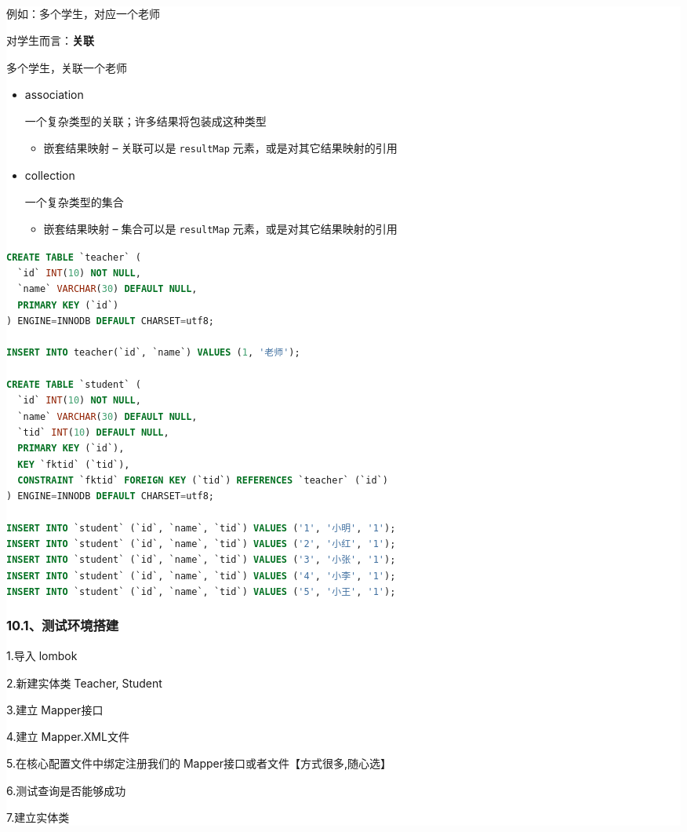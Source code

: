 例如：多个学生，对应一个老师

对学生而言：**关联**

多个学生，关联一个老师

- association

   一个复杂类型的关联；许多结果将包装成这种类型

  - 嵌套结果映射 – 关联可以是 `resultMap` 元素，或是对其它结果映射的引用

- collection

   一个复杂类型的集合

  - 嵌套结果映射 – 集合可以是 `resultMap` 元素，或是对其它结果映射的引用

```sql
CREATE TABLE `teacher` (
  `id` INT(10) NOT NULL,
  `name` VARCHAR(30) DEFAULT NULL,
  PRIMARY KEY (`id`)
) ENGINE=INNODB DEFAULT CHARSET=utf8; 

INSERT INTO teacher(`id`, `name`) VALUES (1, '老师'); 

CREATE TABLE `student` (
  `id` INT(10) NOT NULL,
  `name` VARCHAR(30) DEFAULT NULL,
  `tid` INT(10) DEFAULT NULL,
  PRIMARY KEY (`id`),
  KEY `fktid` (`tid`),
  CONSTRAINT `fktid` FOREIGN KEY (`tid`) REFERENCES `teacher` (`id`)
) ENGINE=INNODB DEFAULT CHARSET=utf8; 

INSERT INTO `student` (`id`, `name`, `tid`) VALUES ('1', '小明', '1'); 
INSERT INTO `student` (`id`, `name`, `tid`) VALUES ('2', '小红', '1'); 
INSERT INTO `student` (`id`, `name`, `tid`) VALUES ('3', '小张', '1'); 
INSERT INTO `student` (`id`, `name`, `tid`) VALUES ('4', '小李', '1'); 
INSERT INTO `student` (`id`, `name`, `tid`) VALUES ('5', '小王', '1');
```

### 10.1、测试环境搭建

1.导入 lombok

2.新建实体类 Teacher, Student

3.建立 Mapper接口

4.建立 Mapper.XML文件

5.在核心配置文件中绑定注册我们的 Mapper接口或者文件【方式很多,随心选】

6.测试查询是否能够成功

7.建立实体类
